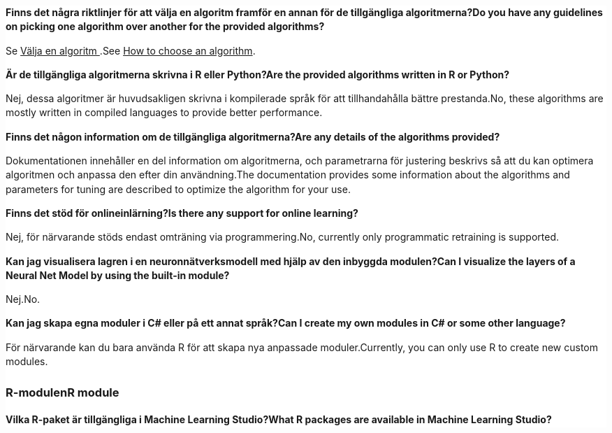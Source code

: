 <span data-ttu-id="bcd2f-207">**Finns det några riktlinjer för att välja en algoritm framför en annan för de tillgängliga algoritmerna?**</span><span class="sxs-lookup"><span data-stu-id="bcd2f-207">**Do you have any guidelines on picking one algorithm over another for the provided algorithms?**</span></span>

<span data-ttu-id="bcd2f-208">Se [Välja en algoritm ](machine-learning-algorithm-choice.md).</span><span class="sxs-lookup"><span data-stu-id="bcd2f-208">See [How to choose an algorithm](machine-learning-algorithm-choice.md).</span></span>

<span data-ttu-id="bcd2f-209">**Är de tillgängliga algoritmerna skrivna i R eller Python?**</span><span class="sxs-lookup"><span data-stu-id="bcd2f-209">**Are the provided algorithms written in R or Python?**</span></span>

<span data-ttu-id="bcd2f-210">Nej, dessa algoritmer är huvudsakligen skrivna i kompilerade språk för att tillhandahålla bättre prestanda.</span><span class="sxs-lookup"><span data-stu-id="bcd2f-210">No, these algorithms are mostly written in compiled languages to provide better performance.</span></span>

<span data-ttu-id="bcd2f-211">**Finns det någon information om de tillgängliga algoritmerna?**</span><span class="sxs-lookup"><span data-stu-id="bcd2f-211">**Are any details of the algorithms provided?**</span></span>

<span data-ttu-id="bcd2f-212">Dokumentationen innehåller en del information om algoritmerna, och parametrarna för justering beskrivs så att du kan optimera algoritmen och anpassa den efter din användning.</span><span class="sxs-lookup"><span data-stu-id="bcd2f-212">The documentation provides some information about the algorithms and parameters for tuning are described to optimize the algorithm for your use.</span></span>  

<span data-ttu-id="bcd2f-213">**Finns det stöd för onlineinlärning?**</span><span class="sxs-lookup"><span data-stu-id="bcd2f-213">**Is there any support for online learning?**</span></span>

<span data-ttu-id="bcd2f-214">Nej, för närvarande stöds endast omträning via programmering.</span><span class="sxs-lookup"><span data-stu-id="bcd2f-214">No, currently only programmatic retraining is supported.</span></span>

<span data-ttu-id="bcd2f-215">**Kan jag visualisera lagren i en neuronnätverksmodell med hjälp av den inbyggda modulen?**</span><span class="sxs-lookup"><span data-stu-id="bcd2f-215">**Can I visualize the layers of a Neural Net Model by using the built-in module?**</span></span>

<span data-ttu-id="bcd2f-216">Nej.</span><span class="sxs-lookup"><span data-stu-id="bcd2f-216">No.</span></span>

<span data-ttu-id="bcd2f-217">**Kan jag skapa egna moduler i C# eller på ett annat språk?**</span><span class="sxs-lookup"><span data-stu-id="bcd2f-217">**Can I create my own modules in C# or some other language?**</span></span>

<span data-ttu-id="bcd2f-218">För närvarande kan du bara använda R för att skapa nya anpassade moduler.</span><span class="sxs-lookup"><span data-stu-id="bcd2f-218">Currently, you can only use R to create new custom modules.</span></span>

### <a name="r-module"></a><span data-ttu-id="bcd2f-219">R-modulen</span><span class="sxs-lookup"><span data-stu-id="bcd2f-219">R module</span></span>
<span data-ttu-id="bcd2f-220">**Vilka R-paket är tillgängliga i Machine Learning Studio?**</span><span class="sxs-lookup"><span data-stu-id="bcd2f-220">**What R packages are available in Machine Learning Studio?**</span></span>
